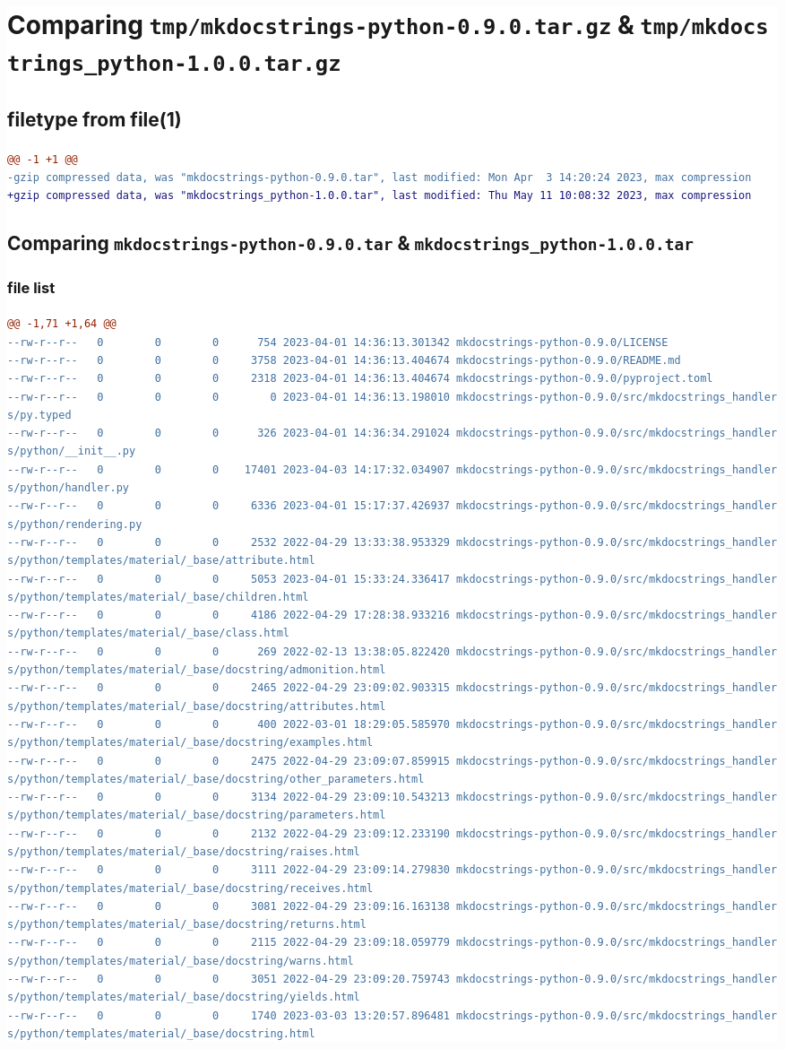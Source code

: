 # Comparing `tmp/mkdocstrings-python-0.9.0.tar.gz` & `tmp/mkdocstrings_python-1.0.0.tar.gz`

## filetype from file(1)

```diff
@@ -1 +1 @@
-gzip compressed data, was "mkdocstrings-python-0.9.0.tar", last modified: Mon Apr  3 14:20:24 2023, max compression
+gzip compressed data, was "mkdocstrings_python-1.0.0.tar", last modified: Thu May 11 10:08:32 2023, max compression
```

## Comparing `mkdocstrings-python-0.9.0.tar` & `mkdocstrings_python-1.0.0.tar`

### file list

```diff
@@ -1,71 +1,64 @@
--rw-r--r--   0        0        0      754 2023-04-01 14:36:13.301342 mkdocstrings-python-0.9.0/LICENSE
--rw-r--r--   0        0        0     3758 2023-04-01 14:36:13.404674 mkdocstrings-python-0.9.0/README.md
--rw-r--r--   0        0        0     2318 2023-04-01 14:36:13.404674 mkdocstrings-python-0.9.0/pyproject.toml
--rw-r--r--   0        0        0        0 2023-04-01 14:36:13.198010 mkdocstrings-python-0.9.0/src/mkdocstrings_handlers/py.typed
--rw-r--r--   0        0        0      326 2023-04-01 14:36:34.291024 mkdocstrings-python-0.9.0/src/mkdocstrings_handlers/python/__init__.py
--rw-r--r--   0        0        0    17401 2023-04-03 14:17:32.034907 mkdocstrings-python-0.9.0/src/mkdocstrings_handlers/python/handler.py
--rw-r--r--   0        0        0     6336 2023-04-01 15:17:37.426937 mkdocstrings-python-0.9.0/src/mkdocstrings_handlers/python/rendering.py
--rw-r--r--   0        0        0     2532 2022-04-29 13:33:38.953329 mkdocstrings-python-0.9.0/src/mkdocstrings_handlers/python/templates/material/_base/attribute.html
--rw-r--r--   0        0        0     5053 2023-04-01 15:33:24.336417 mkdocstrings-python-0.9.0/src/mkdocstrings_handlers/python/templates/material/_base/children.html
--rw-r--r--   0        0        0     4186 2022-04-29 17:28:38.933216 mkdocstrings-python-0.9.0/src/mkdocstrings_handlers/python/templates/material/_base/class.html
--rw-r--r--   0        0        0      269 2022-02-13 13:38:05.822420 mkdocstrings-python-0.9.0/src/mkdocstrings_handlers/python/templates/material/_base/docstring/admonition.html
--rw-r--r--   0        0        0     2465 2022-04-29 23:09:02.903315 mkdocstrings-python-0.9.0/src/mkdocstrings_handlers/python/templates/material/_base/docstring/attributes.html
--rw-r--r--   0        0        0      400 2022-03-01 18:29:05.585970 mkdocstrings-python-0.9.0/src/mkdocstrings_handlers/python/templates/material/_base/docstring/examples.html
--rw-r--r--   0        0        0     2475 2022-04-29 23:09:07.859915 mkdocstrings-python-0.9.0/src/mkdocstrings_handlers/python/templates/material/_base/docstring/other_parameters.html
--rw-r--r--   0        0        0     3134 2022-04-29 23:09:10.543213 mkdocstrings-python-0.9.0/src/mkdocstrings_handlers/python/templates/material/_base/docstring/parameters.html
--rw-r--r--   0        0        0     2132 2022-04-29 23:09:12.233190 mkdocstrings-python-0.9.0/src/mkdocstrings_handlers/python/templates/material/_base/docstring/raises.html
--rw-r--r--   0        0        0     3111 2022-04-29 23:09:14.279830 mkdocstrings-python-0.9.0/src/mkdocstrings_handlers/python/templates/material/_base/docstring/receives.html
--rw-r--r--   0        0        0     3081 2022-04-29 23:09:16.163138 mkdocstrings-python-0.9.0/src/mkdocstrings_handlers/python/templates/material/_base/docstring/returns.html
--rw-r--r--   0        0        0     2115 2022-04-29 23:09:18.059779 mkdocstrings-python-0.9.0/src/mkdocstrings_handlers/python/templates/material/_base/docstring/warns.html
--rw-r--r--   0        0        0     3051 2022-04-29 23:09:20.759743 mkdocstrings-python-0.9.0/src/mkdocstrings_handlers/python/templates/material/_base/docstring/yields.html
--rw-r--r--   0        0        0     1740 2023-03-03 13:20:57.896481 mkdocstrings-python-0.9.0/src/mkdocstrings_handlers/python/templates/material/_base/docstring.html
```